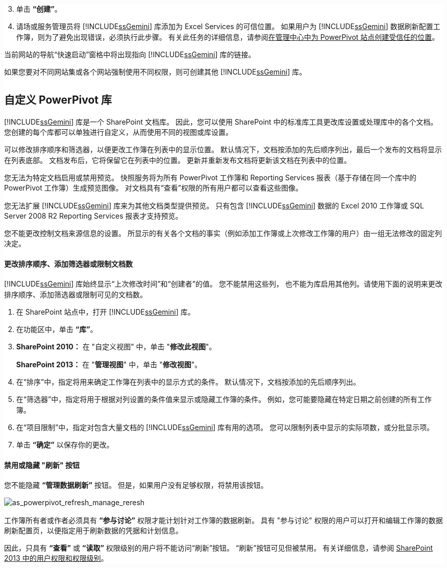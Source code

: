 3.  单击 **“创建”**。  
  
4.  请场或服务管理员将 [!INCLUDE[ssGemini](../../includes/ssgemini-md.md)] 库添加为 Excel Services 的可信位置。 如果用户为 [!INCLUDE[ssGemini](../../includes/ssgemini-md.md)] 数据刷新配置工作簿，则为了避免出现错误，必须执行此步骤。 有关此任务的详细信息，请参阅[在管理中心中为 PowerPivot 站点创建受信任的位置](create-a-trusted-location-for-power-pivot-sites-in-central-administration.md)。  
  
 当前网站的导航“快速启动”窗格中将出现指向 [!INCLUDE[ssGemini](../../includes/ssgemini-md.md)] 库的链接。  
  
 如果您要对不同网站集或各个网站强制使用不同权限，则可创建其他 [!INCLUDE[ssGemini](../../includes/ssgemini-md.md)] 库。  
  
##  <a name="customize"></a>自定义 PowerPivot 库  
 
  [!INCLUDE[ssGemini](../../includes/ssgemini-md.md)] 库是一个 SharePoint 文档库。 因此，您可以使用 SharePoint 中的标准库工具更改库设置或处理库中的各个文档。 您创建的每个库都可以单独进行自定义，从而使用不同的视图或库设置。  
  
 可以修改排序顺序和筛选器，以便更改工作簿在列表中的显示位置。 默认情况下，文档按添加的先后顺序列出，最后一个发布的文档将显示在列表底部。 文档发布后，它将保留它在列表中的位置。 更新并重新发布文档将更新该文档在列表中的位置。  
  
 您无法为特定文档启用或禁用预览。 快照服务将为所有 PowerPivot 工作簿和 Reporting Services 报表（基于存储在同一个库中的 PowerPivot 工作簿）生成预览图像。 对文档具有“查看”权限的所有用户都可以查看这些图像。  
  
 您无法扩展 [!INCLUDE[ssGemini](../../includes/ssgemini-md.md)] 库来为其他文档类型提供预览。 只有包含 [!INCLUDE[ssGemini](../../includes/ssgemini-md.md)] 数据的 Excel 2010 工作簿或 SQL Server 2008 R2 Reporting Services 报表才支持预览。  
  
 您不能更改控制文档来源信息的设置。 所显示的有关各个文档的事实（例如添加工作簿或上次修改工作簿的用户）由一组无法修改的固定列决定。  
  
#### <a name="change-sort-order-add-filters-or-limit-the-number-of-documents"></a>更改排序顺序、添加筛选器或限制文档数  
 
  [!INCLUDE[ssGemini](../../includes/ssgemini-md.md)] 库始终显示“上次修改时间”和“创建者”的值。 您不能禁用这些列， 也不能为库启用其他列。请使用下面的说明来更改排序顺序、添加筛选器或限制可见的文档数。  
  
1.  在 SharePoint 站点中，打开 [!INCLUDE[ssGemini](../../includes/ssgemini-md.md)] 库。  
  
2.  在功能区中，单击 **“库”**。  
  
3.  **SharePoint 2010：** 在 "自定义视图" 中，单击 "**修改此视图**"。  
  
     **SharePoint 2013：** 在 "**管理视图**" 中，单击 "**修改视图**"。  
  
4.  在“排序”中，指定将用来确定工作簿在列表中的显示方式的条件。 默认情况下，文档按添加的先后顺序列出。  
  
5.  在“筛选器”中，指定将用于根据对列设置的条件值来显示或隐藏工作簿的条件。 例如，您可能要隐藏在特定日期之前创建的所有工作簿。  
  
6.  在“项目限制”中，指定对包含大量文档的 [!INCLUDE[ssGemini](../../includes/ssgemini-md.md)] 库有用的选项。 您可以限制列表中显示的实际项数，或分批显示项。  
  
7.  单击 **“确定”** 以保存你的更改。  
  
####  <a name="bkmk_hide_refresh_button"></a>禁用或隐藏 "刷新" 按钮  
 您不能隐藏 **“管理数据刷新”** 按钮。 但是，如果用户没有足够权限，将禁用该按钮。  
  
 ![as_powerpivot_refresh_manage_reresh](../media/as-powerpivot-refresh-manage-reresh.gif "as_powerpivot_refresh_manage_reresh")  
  
 工作簿所有者或作者必须具有 **“参与讨论”** 权限才能计划针对工作簿的数据刷新。 具有 "参与讨论" 权限的用户可以打开和编辑工作簿的数据刷新配置页，以便指定用于刷新数据的凭据和计划信息。  
  
 因此，只具有 **“查看”** 或 **“读取”** 权限级别的用户将不能访问“刷新”按钮。 “刷新”按钮可见但被禁用。 有关详细信息，请参阅 [SharePoint 2013 中的用户权限和权限级别](https://technet.microsoft.com/library/cc721640.aspx)。  
  